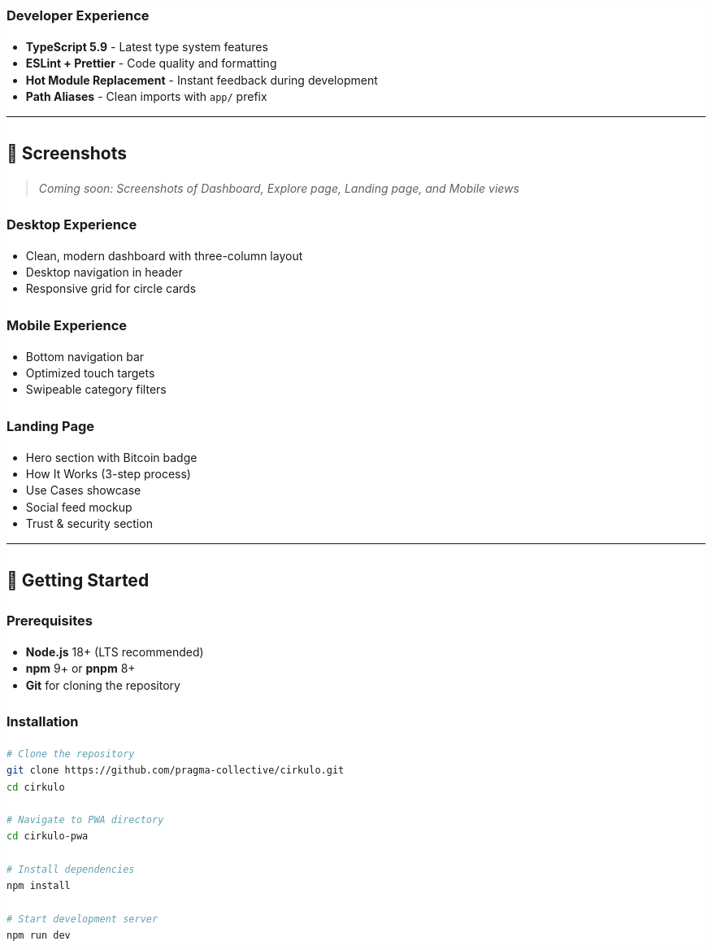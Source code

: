 ### Developer Experience
- **TypeScript 5.9** - Latest type system features
- **ESLint + Prettier** - Code quality and formatting
- **Hot Module Replacement** - Instant feedback during development
- **Path Aliases** - Clean imports with `app/` prefix

---

## 📸 Screenshots

> _Coming soon: Screenshots of Dashboard, Explore page, Landing page, and Mobile views_

### Desktop Experience
- Clean, modern dashboard with three-column layout
- Desktop navigation in header
- Responsive grid for circle cards

### Mobile Experience
- Bottom navigation bar
- Optimized touch targets
- Swipeable category filters

### Landing Page
- Hero section with Bitcoin badge
- How It Works (3-step process)
- Use Cases showcase
- Social feed mockup
- Trust & security section

---

## 🚀 Getting Started

### Prerequisites

- **Node.js** 18+ (LTS recommended)
- **npm** 9+ or **pnpm** 8+
- **Git** for cloning the repository

### Installation

```bash
# Clone the repository
git clone https://github.com/pragma-collective/cirkulo.git
cd cirkulo

# Navigate to PWA directory
cd cirkulo-pwa

# Install dependencies
npm install

# Start development server
npm run dev
```
